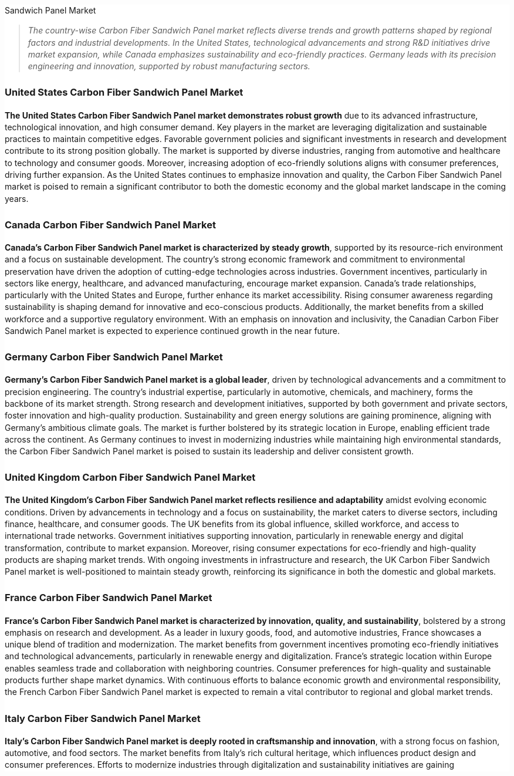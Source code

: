 Sandwich Panel Market<br /></span></h1><blockquote><p><em><span class="">The country-wise Carbon Fiber Sandwich Panel market reflects diverse trends and growth patterns shaped by regional factors and industrial developments. In the United States, technological advancements and strong R&amp;D initiatives drive market expansion, while Canada emphasizes sustainability and eco-friendly practices. Germany leads with its precision engineering and innovation, supported by robust manufacturing sectors.</span></em></p></blockquote><h3><strong>United States Carbon Fiber Sandwich Panel Market</strong></h3><p><strong>The United States Carbon Fiber Sandwich Panel market demonstrates robust growth</strong> due to its advanced infrastructure, technological innovation, and high consumer demand. Key players in the market are leveraging digitalization and sustainable practices to maintain competitive edges. Favorable government policies and significant investments in research and development contribute to its strong position globally. The market is supported by diverse industries, ranging from automotive and healthcare to technology and consumer goods. Moreover, increasing adoption of eco-friendly solutions aligns with consumer preferences, driving further expansion. As the United States continues to emphasize innovation and quality, the Carbon Fiber Sandwich Panel market is poised to remain a significant contributor to both the domestic economy and the global market landscape in the coming years.</p><h3><strong>Canada Carbon Fiber Sandwich Panel Market</strong></h3><p><strong>Canada&rsquo;s Carbon Fiber Sandwich Panel market is characterized by steady growth</strong>, supported by its resource-rich environment and a focus on sustainable development. The country&rsquo;s strong economic framework and commitment to environmental preservation have driven the adoption of cutting-edge technologies across industries. Government incentives, particularly in sectors like energy, healthcare, and advanced manufacturing, encourage market expansion. Canada&rsquo;s trade relationships, particularly with the United States and Europe, further enhance its market accessibility. Rising consumer awareness regarding sustainability is shaping demand for innovative and eco-conscious products. Additionally, the market benefits from a skilled workforce and a supportive regulatory environment. With an emphasis on innovation and inclusivity, the Canadian Carbon Fiber Sandwich Panel market is expected to experience continued growth in the near future.</p><h3><strong>Germany Carbon Fiber Sandwich Panel Market</strong></h3><p><strong>Germany&rsquo;s Carbon Fiber Sandwich Panel market is a global leader</strong>, driven by technological advancements and a commitment to precision engineering. The country&rsquo;s industrial expertise, particularly in automotive, chemicals, and machinery, forms the backbone of its market strength. Strong research and development initiatives, supported by both government and private sectors, foster innovation and high-quality production. Sustainability and green energy solutions are gaining prominence, aligning with Germany&rsquo;s ambitious climate goals. The market is further bolstered by its strategic location in Europe, enabling efficient trade across the continent. As Germany continues to invest in modernizing industries while maintaining high environmental standards, the Carbon Fiber Sandwich Panel market is poised to sustain its leadership and deliver consistent growth.</p><h3><strong>United Kingdom Carbon Fiber Sandwich Panel Market</strong></h3><p><strong>The United Kingdom&rsquo;s Carbon Fiber Sandwich Panel market reflects resilience and adaptability</strong> amidst evolving economic conditions. Driven by advancements in technology and a focus on sustainability, the market caters to diverse sectors, including finance, healthcare, and consumer goods. The UK benefits from its global influence, skilled workforce, and access to international trade networks. Government initiatives supporting innovation, particularly in renewable energy and digital transformation, contribute to market expansion. Moreover, rising consumer expectations for eco-friendly and high-quality products are shaping market trends. With ongoing investments in infrastructure and research, the UK Carbon Fiber Sandwich Panel market is well-positioned to maintain steady growth, reinforcing its significance in both the domestic and global markets.</p><h3><strong>France Carbon Fiber Sandwich Panel Market</strong></h3><p><strong>France&rsquo;s Carbon Fiber Sandwich Panel market is characterized by innovation, quality, and sustainability</strong>, bolstered by a strong emphasis on research and development. As a leader in luxury goods, food, and automotive industries, France showcases a unique blend of tradition and modernization. The market benefits from government incentives promoting eco-friendly initiatives and technological advancements, particularly in renewable energy and digitalization. France&rsquo;s strategic location within Europe enables seamless trade and collaboration with neighboring countries. Consumer preferences for high-quality and sustainable products further shape market dynamics. With continuous efforts to balance economic growth and environmental responsibility, the French Carbon Fiber Sandwich Panel market is expected to remain a vital contributor to regional and global market trends.</p><h3><strong>Italy Carbon Fiber Sandwich Panel Market</strong></h3><p><strong>Italy&rsquo;s Carbon Fiber Sandwich Panel market is deeply rooted in craftsmanship and innovation</strong>, with a strong focus on fashion, automotive, and food sectors. The market benefits from Italy&rsquo;s rich cultural heritage, which influences product design and consumer preferences. Efforts to modernize industries through digitalization and sustainability initiatives are gaining